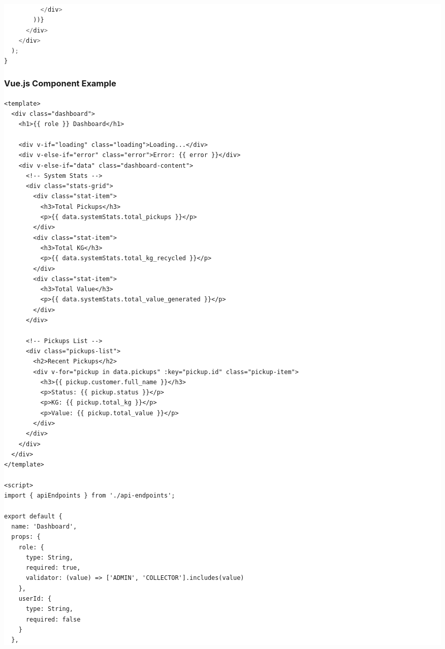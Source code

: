```typescript
          </div>
        ))}
      </div>
    </div>
  );
}
```

### **Vue.js Component Example**
```vue
<template>
  <div class="dashboard">
    <h1>{{ role }} Dashboard</h1>
    
    <div v-if="loading" class="loading">Loading...</div>
    <div v-else-if="error" class="error">Error: {{ error }}</div>
    <div v-else-if="data" class="dashboard-content">
      <!-- System Stats -->
      <div class="stats-grid">
        <div class="stat-item">
          <h3>Total Pickups</h3>
          <p>{{ data.systemStats.total_pickups }}</p>
        </div>
        <div class="stat-item">
          <h3>Total KG</h3>
          <p>{{ data.systemStats.total_kg_recycled }}</p>
        </div>
        <div class="stat-item">
          <h3>Total Value</h3>
          <p>{{ data.systemStats.total_value_generated }}</p>
        </div>
      </div>

      <!-- Pickups List -->
      <div class="pickups-list">
        <h2>Recent Pickups</h2>
        <div v-for="pickup in data.pickups" :key="pickup.id" class="pickup-item">
          <h3>{{ pickup.customer.full_name }}</h3>
          <p>Status: {{ pickup.status }}</p>
          <p>KG: {{ pickup.total_kg }}</p>
          <p>Value: {{ pickup.total_value }}</p>
        </div>
      </div>
    </div>
  </div>
</template>

<script>
import { apiEndpoints } from './api-endpoints';

export default {
  name: 'Dashboard',
  props: {
    role: {
      type: String,
      required: true,
      validator: (value) => ['ADMIN', 'COLLECTOR'].includes(value)
    },
    userId: {
      type: String,
      required: false
    }
  },
```